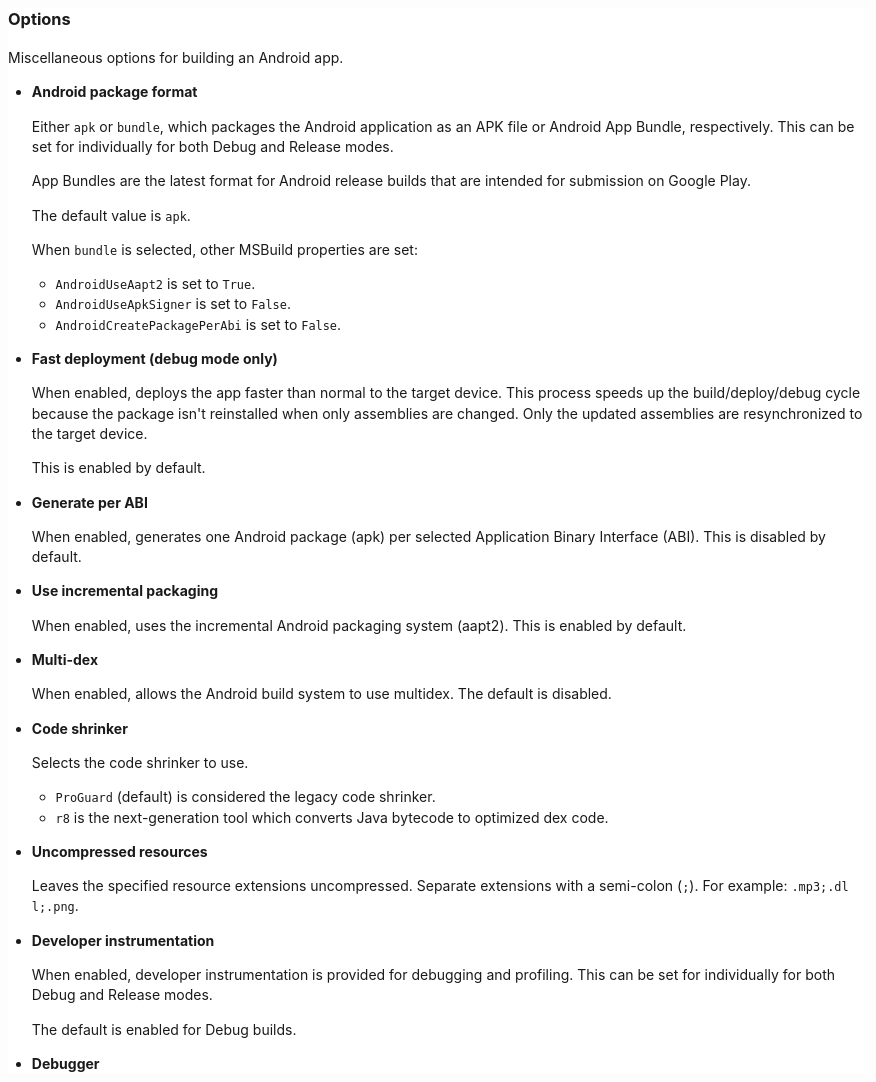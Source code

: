 ### Options

Miscellaneous options for building an Android app.

- **Android package format**

  Either `apk` or `bundle`, which packages the Android application as an APK file or Android App Bundle, respectively. This can be set for individually for both Debug and Release modes.

  App Bundles are the latest format for Android release builds that are intended for submission on Google Play.

  The default value is `apk`.

  When `bundle` is selected, other MSBuild properties are set:

  - `AndroidUseAapt2` is set to `True`.
  - `AndroidUseApkSigner` is set to `False`.
  - `AndroidCreatePackagePerAbi` is set to `False`.

- **Fast deployment (debug mode only)**

  When enabled, deploys the app faster than normal to the target device. This process speeds up the build/deploy/debug cycle because the package isn't reinstalled when only assemblies are changed. Only the updated assemblies are resynchronized to the target device.

  This is enabled by default.

- **Generate per ABI**

  When enabled, generates one Android package (apk) per selected Application Binary Interface (ABI). This is disabled by default.

- **Use incremental packaging**

  When enabled, uses the incremental Android packaging system (aapt2). This is enabled by default.

- **Multi-dex**

  When enabled, allows the Android build system to use multidex. The default is disabled.

- **Code shrinker**

  Selects the code shrinker to use.

  - `ProGuard` (default) is considered the legacy code shrinker.
  - `r8` is the next-generation tool which converts Java bytecode to optimized dex code.

- **Uncompressed resources**

  Leaves the specified resource extensions uncompressed. Separate extensions with a semi-colon (`;`). For example: `.mp3;.dll;.png`.

- **Developer instrumentation**

  When enabled, developer instrumentation is provided for debugging and profiling. This can be set for individually for both Debug and Release modes.

  The default is enabled for Debug builds.

- **Debugger**
